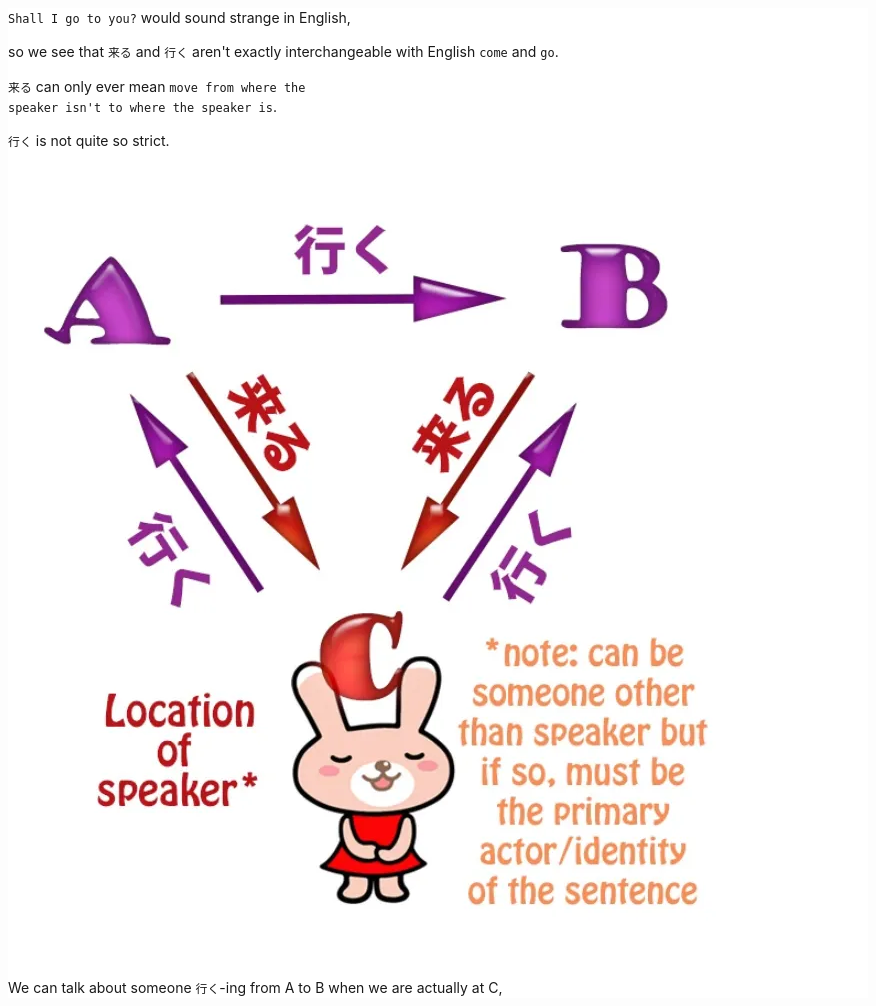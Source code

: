 <code>Shall I go to you?</code> would sound strange in English,

so we see that <code>来る</code> and <code>行く</code> aren't exactly interchangeable with English <code>come</code> and <code>go</code>.

<code>来る</code> can only ever mean <code>move from where the speaker isn't to where the speaker is</code>.

<code>行く</code> is not quite so strict.

![](media/image195.webp)

We can talk about someone <code>行く</code>-ing from A to B when we are actually at C,
